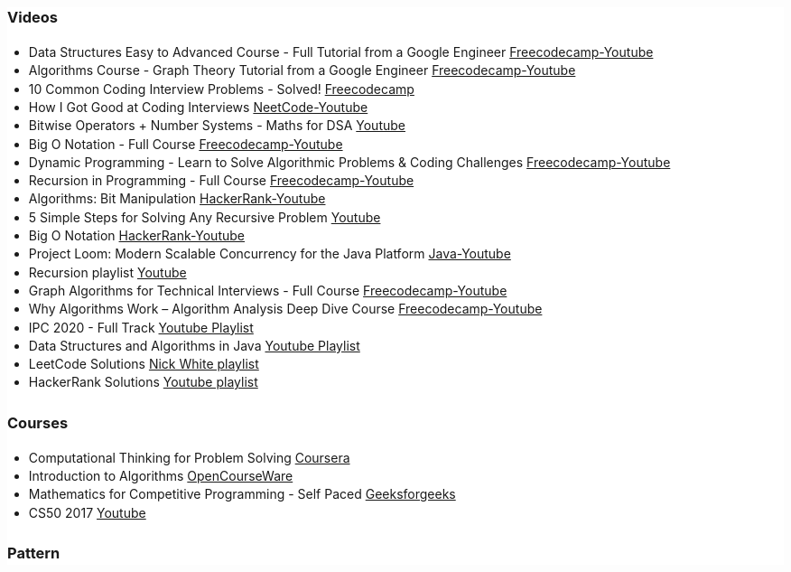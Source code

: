 ### Videos
- Data Structures Easy to Advanced Course - Full Tutorial from a Google Engineer [Freecodecamp-Youtube](https://youtu.be/RBSGKlAvoiM?si=e8mBCV5mIweb9o73)
- Algorithms Course - Graph Theory Tutorial from a Google Engineer [Freecodecamp-Youtube](https://youtu.be/09_LlHjoEiY?si=8QYPhD70ltpaMSLi)
- 10 Common Coding Interview Problems - Solved! [Freecodecamp](https://youtu.be/Peq4GCPNC5c?si=6xIelh9DyEy62WDQ)
- How I Got Good at Coding Interviews [NeetCode-Youtube](https://youtu.be/SVvr3ZjtjI8?si=O0Y-3Zm8ae3NxqG0)
- Bitwise Operators + Number Systems - Maths for DSA [Youtube](https://youtu.be/fzip9Aml6og?si=ybohvSHb8H_GnH3Q)
- Big O Notation - Full Course [Freecodecamp-Youtube](https://youtu.be/Mo4vesaut8g?si=HRXeQrpxNbrcq98n)
- Dynamic Programming - Learn to Solve Algorithmic Problems & Coding Challenges [Freecodecamp-Youtube](https://youtu.be/oBt53YbR9Kk?si=kgTLRkMlzLM11Olh)
- Recursion in Programming - Full Course [Freecodecamp-Youtube](https://youtu.be/IJDJ0kBx2LM?si=cOFxhKz5ZNHfzIdU)
- Algorithms: Bit Manipulation [HackerRank-Youtube](https://youtu.be/NLKQEOgBAnw?si=HdZ-oQCH68pjoLkr)
- 5 Simple Steps for Solving Any Recursive Problem [Youtube](https://youtu.be/ngCos392W4w?si=KTrcly-WVRdLgSku)
- Big O Notation [HackerRank-Youtube](https://youtu.be/v4cd1O4zkGw?si=fBTS2E1-q9FgJEUC)
- Project Loom: Modern Scalable Concurrency for the Java Platform [Java-Youtube](https://youtu.be/fOEPEXTpbJA?si=wIGp88dr3gFeYC21)
- Recursion playlist [Youtube](https://www.youtube.com/playlist?list=PL2_aWCzGMAwLz3g66WrxFGSXvSsvyfzCO)
- Graph Algorithms for Technical Interviews - Full Course [Freecodecamp-Youtube](https://youtu.be/tWVWeAqZ0WU?si=eWNh0poHWOH2I-IZ)
- Why Algorithms Work – Algorithm Analysis Deep Dive Course [Freecodecamp-Youtube](https://youtu.be/ku6HZ_k9qgY?si=vdYTSUMMNQCegE78)
- IPC 2020 - Full Track [Youtube Playlist](https://youtube.com/playlist?list=PLQXZIFwMtjoxxLo-0iknkRsAvVQJ7kmrh&si=XsgXx2O0aV7xJnKl)
- Data Structures and Algorithms in Java [Youtube Playlist](https://youtube.com/playlist?list=PL6Zs6LgrJj3tDXv8a_elC6eT_4R5gfX4d&si=O4E5aWHzKT4Hyfg7)
- LeetCode Solutions [Nick White playlist](https://youtube.com/playlist?list=PLU_sdQYzUj2keVENTP0a5rdykRSgg9Wp-&si=2DG-HkpKZxImkYeM)
- HackerRank Solutions [Youtube playlist](https://youtube.com/playlist?list=PLU_sdQYzUj2nKXYskiYlKQIKknqu4H5ti&si=scnil_Z2Ym9nNawg)

### Courses
- Computational Thinking for Problem Solving [Coursera](https://www.coursera.org/learn/computational-thinking-problem-solving)
- Introduction to Algorithms [OpenCourseWare](https://ocw.mit.edu/courses/6-006-introduction-to-algorithms-fall-2011/)
- Mathematics for Competitive Programming - Self Paced [Geeksforgeeks](https://www.geeksforgeeks.org/courses/cp-maths)
- CS50 2017 [Youtube](https://youtu.be/U9o49qwa6hk?si=bvPzwXyjw-ZToyZn)

### Pattern 
